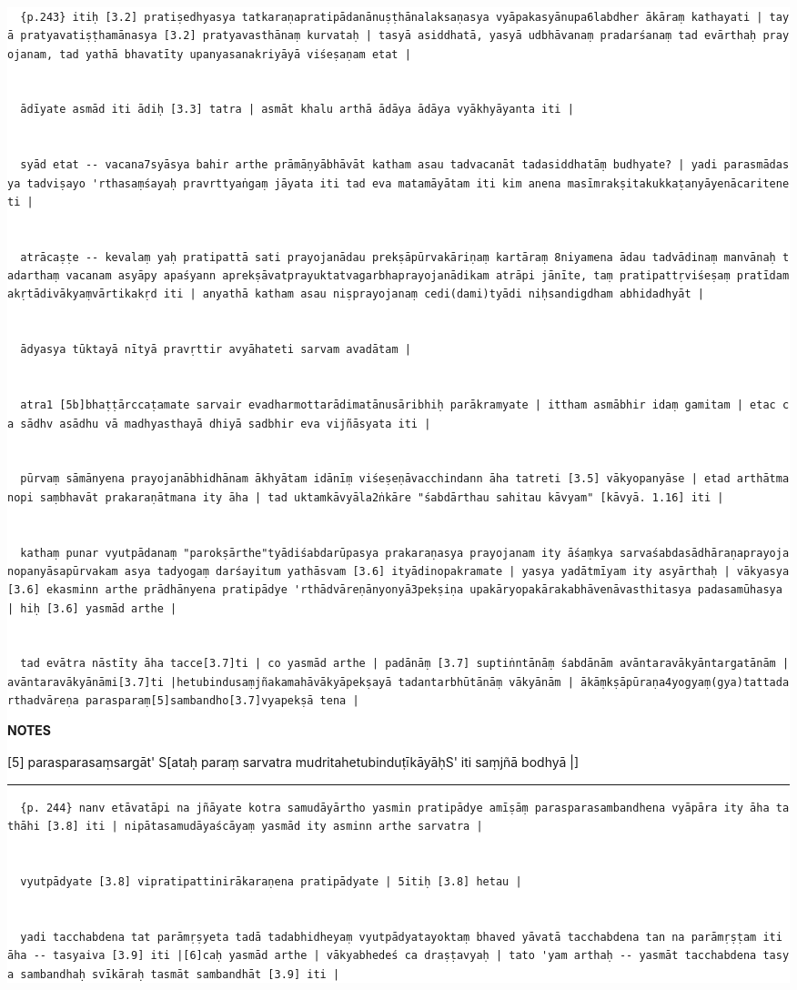   
      {p.243} itiḥ [3.2] pratiṣedhyasya tatkaraṇapratipādanānuṣṭhānalaksaṇasya vyāpakasyānupa6labdher ākāraṃ kathayati | tayā pratyavatiṣṭhamānasya [3.2] pratyavasthānaṃ kurvataḥ | tasyā asiddhatā, yasyā udbhāvanaṃ pradarśanaṃ tad evārthaḥ prayojanam, tad yathā bhavatīty upanyasanakriyāyā viśeṣaṇam etat |  

  
      ādīyate asmād iti ādiḥ [3.3] tatra | asmāt khalu arthā ādāya ādāya vyākhyāyanta iti |  

  
      syād etat -- vacana7syāsya bahir arthe prāmāṇyābhāvāt katham asau tadvacanāt tadasiddhatāṃ budhyate? | yadi parasmādasya tadviṣayo 'rthasaṃśayaḥ pravrttyaṅgaṃ jāyata iti tad eva matamāyātam iti kim anena masīmrakṣitakukkaṭanyāyenācariteneti |  

  
      atrācaṣṭe -- kevalaṃ yaḥ pratipattā sati prayojanādau prekṣāpūrvakāriṇaṃ kartāraṃ 8niyamena ādau tadvādinaṃ manvānaḥ tadarthaṃ vacanam asyāpy apaśyann aprekṣāvatprayuktatvagarbhaprayojanādikam atrāpi jānīte, taṃ pratipattṛviśeṣaṃ pratīdam akṛtādivākyaṃvārtikakṛd iti | anyathā katham asau niṣprayojanaṃ cedi(dami)tyādi niḥsandigdham abhidadhyāt |  

  
      ādyasya tūktayā nītyā pravṛttir avyāhateti sarvam avadātam |  

  
      atra1 [5b]bhaṭṭārccaṭamate sarvair evadharmottarādimatānusāribhiḥ parākramyate | ittham asmābhir idaṃ gamitam | etac ca sādhv asādhu vā madhyasthayā dhiyā sadbhir eva vijñāsyata iti |  

  
      pūrvaṃ sāmānyena prayojanābhidhānam ākhyātam idānīṃ viśeṣeṇāvacchindann āha tatreti [3.5] vākyopanyāse | etad arthātmanopi saṃbhavāt prakaraṇātmana ity āha | tad uktamkāvyāla2ṅkāre "śabdārthau sahitau kāvyam" [kāvyā. 1.16] iti |  

  
      kathaṃ punar vyutpādanaṃ "parokṣārthe"tyādiśabdarūpasya prakaraṇasya prayojanam ity āśaṃkya sarvaśabdasādhāraṇaprayojanopanyāsapūrvakam asya tadyogaṃ darśayitum yathāsvam [3.6] ityādinopakramate | yasya yadātmīyam ity asyārthaḥ | vākyasya [3.6] ekasminn arthe prādhānyena pratipādye 'rthādvāreṇānyonyā3pekṣiṇa upakāryopakārakabhāvenāvasthitasya padasamūhasya | hiḥ [3.6] yasmād arthe |  

  
      tad evātra nāstīty āha tacce[3.7]ti | co yasmād arthe | padānāṃ [3.7] suptiṅntānāṃ śabdānām avāntaravākyāntargatānām | avāntaravākyānāmi[3.7]ti |hetubindusaṃjñakamahāvākyāpekṣayā tadantarbhūtānāṃ vākyānām | ākāṃkṣāpūraṇa4yogyaṃ(gya)tattadarthadvāreṇa parasparaṃ[5]sambandho[3.7]vyapekṣā tena |  
  

  
  __________NOTES__________
  
  [5] parasparasaṃsargāt' S[ataḥ paraṃ sarvatra mudritahetubinduṭīkāyāḥS' iti saṃjñā bodhyā |]
  
  ___________________________  
  
  

  
      {p. 244} nanv etāvatāpi na jñāyate kotra samudāyārtho yasmin pratipādye amīṣāṃ parasparasambandhena vyāpāra ity āha tathāhi [3.8] iti | nipātasamudāyaścāyaṃ yasmād ity asminn arthe sarvatra |  

  
      vyutpādyate [3.8] vipratipattinirākaraṇena pratipādyate | 5itiḥ [3.8] hetau |  

  
      yadi tacchabdena tat parāmṛṣyeta tadā tadabhidheyaṃ vyutpādyatayoktaṃ bhaved yāvatā tacchabdena tan na parāmṛṣṭam iti āha -- tasyaiva [3.9] iti |[6]caḥ yasmād arthe | vākyabhedeś ca draṣṭavyaḥ | tato 'yam arthaḥ -- yasmāt tacchabdena tasya sambandhaḥ svīkāraḥ tasmāt sambandhāt [3.9] iti |  
  